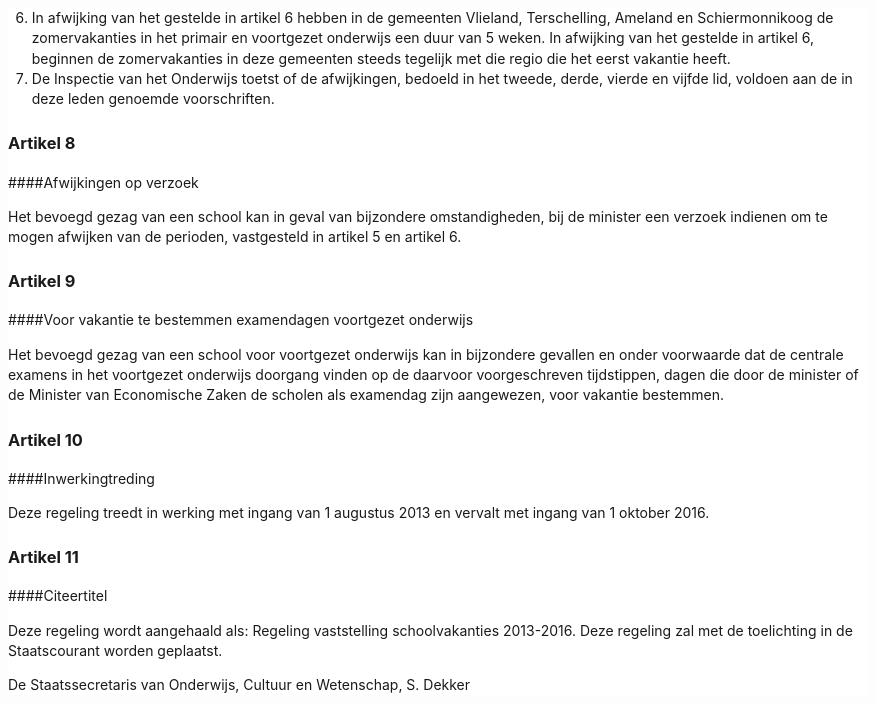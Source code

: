 6.  In afwijking van het gestelde in artikel 6 hebben in de gemeenten Vlieland, Terschelling, Ameland en Schiermonnikoog de zomervakanties in het primair en voortgezet onderwijs een duur van 5 weken. In afwijking van het gestelde in artikel 6, beginnen de zomervakanties in deze gemeenten steeds tegelijk met die regio die het eerst vakantie heeft.   
7.  De Inspectie van het Onderwijs toetst of de afwijkingen, bedoeld in het tweede, derde, vierde en vijfde lid, voldoen aan de in deze leden genoemde voorschriften.  

### Artikel  8  

####Afwijkingen op verzoek

Het bevoegd gezag van een school kan in geval van bijzondere omstandigheden, bij de minister een verzoek indienen om te mogen afwijken van de perioden, vastgesteld in artikel 5 en artikel 6. 

### Artikel  9  

####Voor vakantie te bestemmen examendagen voortgezet onderwijs

Het bevoegd gezag van een school voor voortgezet onderwijs kan in bijzondere gevallen en onder voorwaarde dat de centrale examens in het voortgezet onderwijs doorgang vinden op de daarvoor voorgeschreven tijdstippen, dagen die door de minister of de Minister van Economische Zaken de scholen als examendag zijn aangewezen, voor vakantie bestemmen. 

### Artikel  10  

####Inwerkingtreding

Deze regeling treedt in werking met ingang van 1 augustus 2013 en vervalt met ingang van 1 oktober 2016. 

### Artikel  11  

####Citeertitel

Deze regeling wordt aangehaald als: Regeling vaststelling schoolvakanties 2013-2016. 
Deze regeling zal met de toelichting in de Staatscourant worden geplaatst.  

De 
Staatssecretaris van Onderwijs, Cultuur en Wetenschap, 
S. Dekker     
